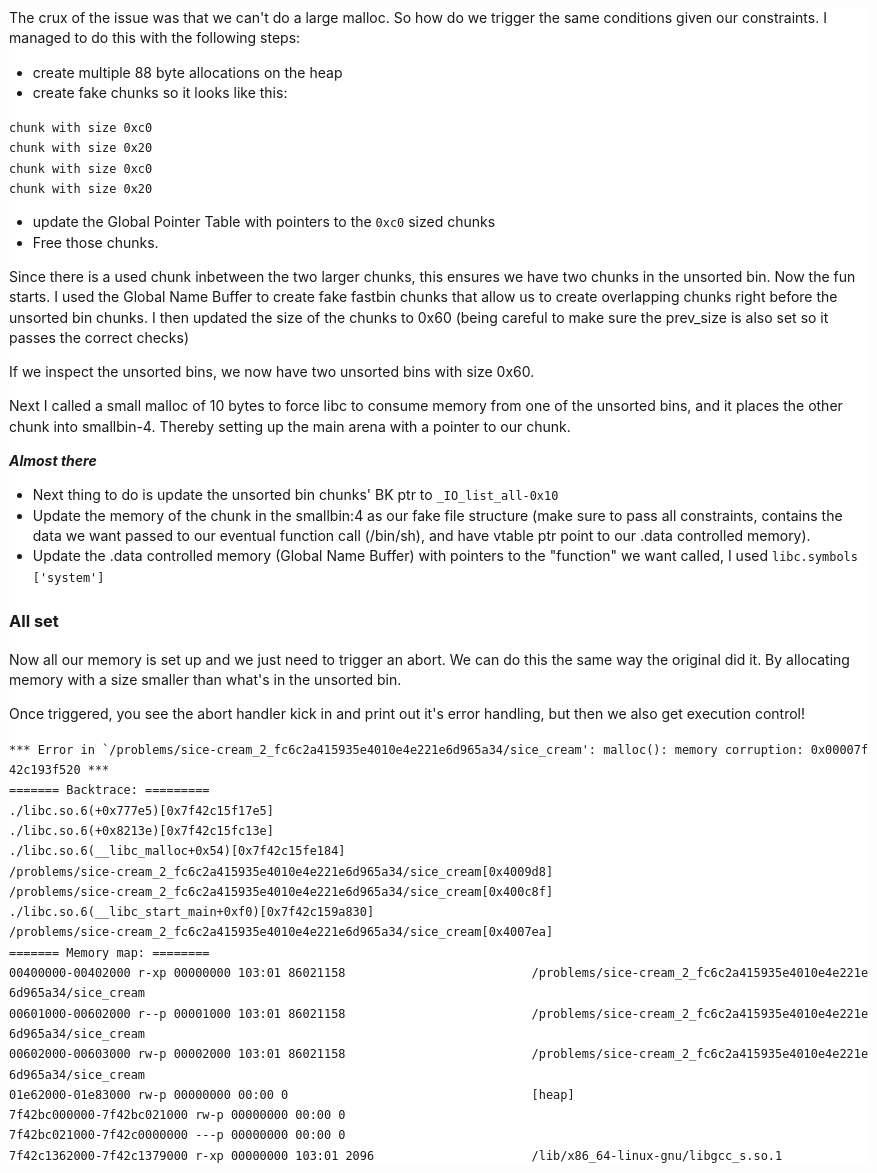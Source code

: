 The crux of the issue was that we can't do a large malloc. So how do we trigger the same conditions given our constraints.
I managed to do this with the following steps:

- create multiple 88 byte allocations on the heap
- create fake chunks so it looks like this:
```
chunk with size 0xc0
chunk with size 0x20
chunk with size 0xc0
chunk with size 0x20
```
- update the Global Pointer Table with pointers to the `0xc0` sized chunks
- Free those chunks.

Since there is a used chunk inbetween the two larger chunks, this ensures we have two chunks in the unsorted bin.
Now the fun starts. I used the Global Name Buffer to create fake fastbin chunks that allow us to create overlapping chunks right before the unsorted bin chunks.
I then updated the size of the chunks to 0x60 (being careful to make sure the prev_size is also set so it passes the correct checks)

If we inspect the unsorted bins, we now have two unsorted bins with size 0x60.

Next I called a small malloc of 10 bytes to force libc to consume memory from one of the unsorted bins, and it places the other chunk into smallbin-4. Thereby setting up the main arena with a pointer to our chunk.

**_Almost there_**

- Next thing to do is update the unsorted bin chunks' BK ptr to `_IO_list_all-0x10`
- Update the memory of the chunk in the smallbin:4 as our fake file structure (make sure to pass all constraints, contains the data we want passed to our eventual function call (/bin/sh), and have vtable ptr point to our .data controlled memory).
- Update the .data controlled memory (Global Name Buffer) with pointers to the "function" we want called, I used `libc.symbols['system']`

### All set
Now all our memory is set up and we just need to trigger an abort. We can do this the same way the original did it. By allocating memory with a size smaller than what's in the unsorted bin.

Once triggered, you see the abort handler kick in and print out it's error handling, but then we also get execution control!

```
*** Error in `/problems/sice-cream_2_fc6c2a415935e4010e4e221e6d965a34/sice_cream': malloc(): memory corruption: 0x00007f42c193f520 ***
======= Backtrace: =========
./libc.so.6(+0x777e5)[0x7f42c15f17e5]
./libc.so.6(+0x8213e)[0x7f42c15fc13e]
./libc.so.6(__libc_malloc+0x54)[0x7f42c15fe184]
/problems/sice-cream_2_fc6c2a415935e4010e4e221e6d965a34/sice_cream[0x4009d8]
/problems/sice-cream_2_fc6c2a415935e4010e4e221e6d965a34/sice_cream[0x400c8f]
./libc.so.6(__libc_start_main+0xf0)[0x7f42c159a830]
/problems/sice-cream_2_fc6c2a415935e4010e4e221e6d965a34/sice_cream[0x4007ea]
======= Memory map: ========
00400000-00402000 r-xp 00000000 103:01 86021158                          /problems/sice-cream_2_fc6c2a415935e4010e4e221e6d965a34/sice_cream
00601000-00602000 r--p 00001000 103:01 86021158                          /problems/sice-cream_2_fc6c2a415935e4010e4e221e6d965a34/sice_cream
00602000-00603000 rw-p 00002000 103:01 86021158                          /problems/sice-cream_2_fc6c2a415935e4010e4e221e6d965a34/sice_cream
01e62000-01e83000 rw-p 00000000 00:00 0                                  [heap]
7f42bc000000-7f42bc021000 rw-p 00000000 00:00 0 
7f42bc021000-7f42c0000000 ---p 00000000 00:00 0 
7f42c1362000-7f42c1379000 r-xp 00000000 103:01 2096                      /lib/x86_64-linux-gnu/libgcc_s.so.1
```